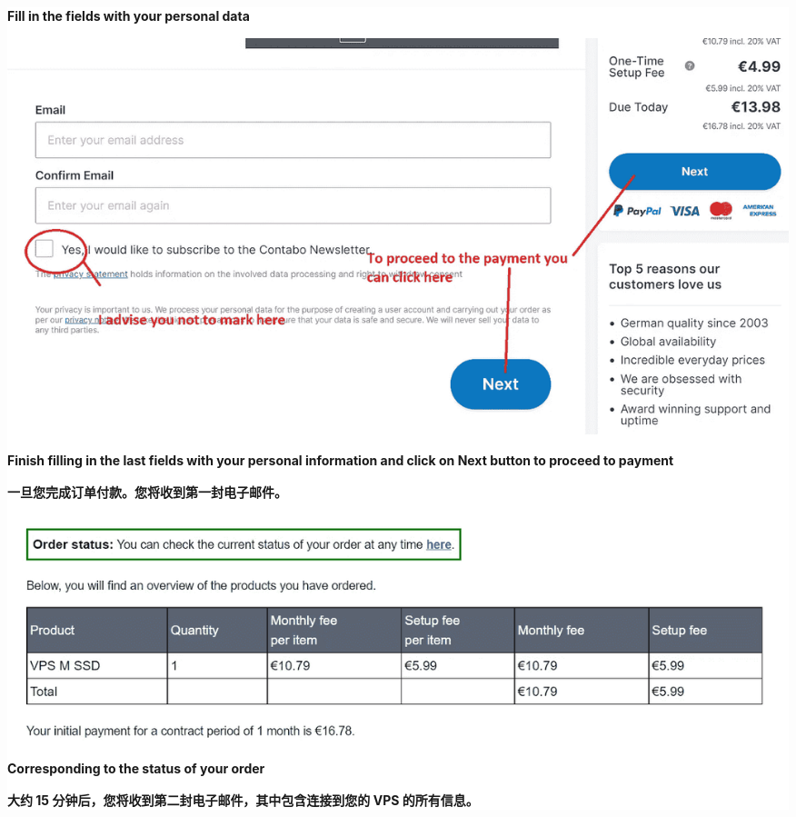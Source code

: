****Fill in the fields with your personal data****

**![](img/afa7788f60e5a96ff55d741ff3f652bf.png)**

****Finish filling in the last fields with your personal information and click on Next button to proceed to payment****

**一旦您完成订单付款。您将收到第一封电子邮件。**

**![](img/9b6fbcf07ea45bc058c7e7c2b17f83a9.png)**

****Corresponding to the status of your order****

**大约 15 分钟后，您将收到第二封电子邮件，其中包含连接到您的 VPS 的所有信息。**
